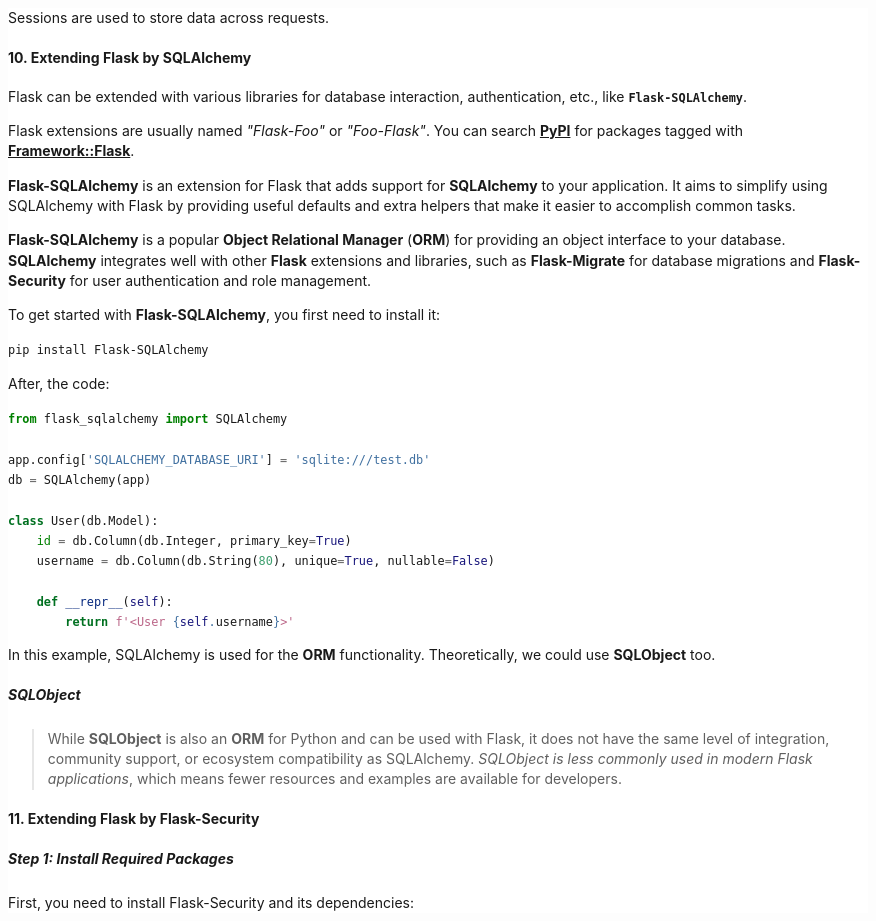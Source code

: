 Sessions are used to store data across requests.

#### 10. Extending Flask by SQLAlchemy

Flask can be extended with various libraries for database interaction, authentication, etc., like **`Flask-SQLAlchemy`**.

Flask extensions are usually named *"Flask-Foo"* or *"Foo-Flask"*. You can search **[PyPI](https://pypi.org)** for packages tagged with **[Framework::Flask](https://pypi.org/search/?c=Framework+%3A%3A+Flask)**.

**Flask-SQLAlchemy** is an extension for Flask that adds support for **SQLAlchemy** to your application. It aims to simplify using SQLAlchemy with Flask by providing useful defaults and extra helpers that make it easier to accomplish common tasks.

**Flask-SQLAlchemy** is a popular **Object Relational Manager** (**ORM**) for providing an object interface to your database.
**SQLAlchemy** integrates well with other **Flask** extensions and libraries, such as **Flask-Migrate** for database migrations and **Flask-Security** for user authentication and role management.

To get started with **Flask-SQLAlchemy**, you first need to install it:

```bash
pip install Flask-SQLAlchemy
```

After, the code:

```python
from flask_sqlalchemy import SQLAlchemy

app.config['SQLALCHEMY_DATABASE_URI'] = 'sqlite:///test.db'
db = SQLAlchemy(app)

class User(db.Model):
    id = db.Column(db.Integer, primary_key=True)
    username = db.Column(db.String(80), unique=True, nullable=False)

    def __repr__(self):
        return f'<User {self.username}>'
```

In this example, SQLAlchemy is used for the **ORM** functionality. Theoretically, we could use **SQLObject** too.

##### SQLObject

> While **SQLObject** is also an **ORM** for Python and can be used with Flask, it does not have the same level of integration, community support, or ecosystem compatibility as SQLAlchemy.
*SQLObject is less commonly used in modern Flask applications*, which means fewer resources and examples are available for developers.

#### 11. Extending Flask by Flask-Security

##### Step 1: Install Required Packages

First, you need to install Flask-Security and its dependencies:
